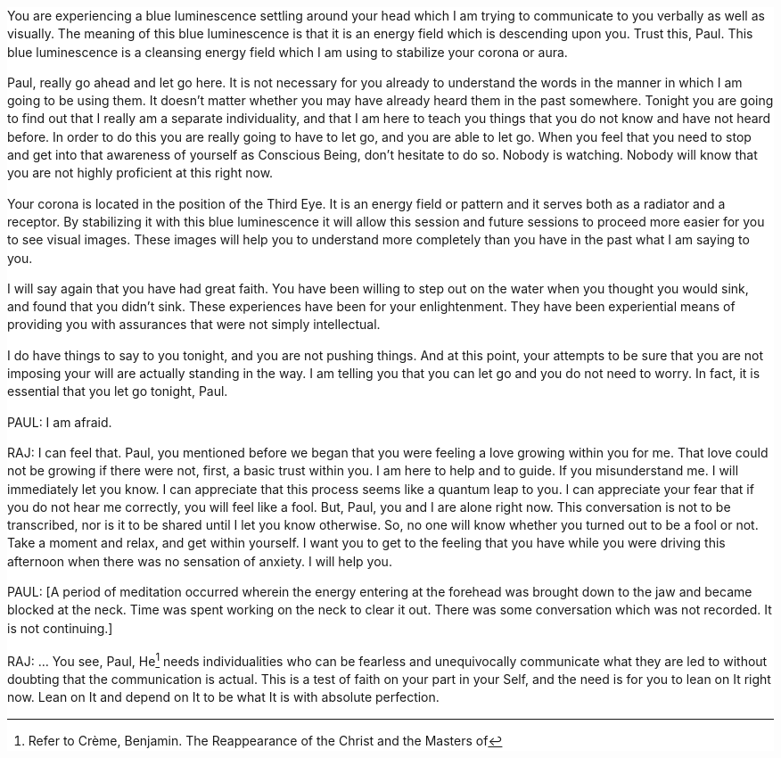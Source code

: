 You are experiencing a blue luminescence settling around your head which I am
trying to communicate to you verbally as well as visually. The meaning of this
blue luminescence is that it is an energy field which is descending upon you.
Trust this, Paul. This blue luminescence is a cleansing energy field which I am
using to stabilize your corona or aura.

Paul, really go ahead and let go here. It is not necessary for you already to
understand the words in the manner in which I am going to be using them. It
doesn’t matter whether you may have already heard them in the past somewhere.
Tonight you are going to find out that I really am a separate individuality,
and that I am here to teach you things that you do not know and have not heard
before. In order to do this you are really going to have to let go, and you are
able to let go. When you feel that you need to stop and get into that awareness
of yourself as Conscious Being, don’t hesitate to do so. Nobody is watching.
Nobody will know that you are not highly proficient at this right now.

Your corona is located in the position of the Third Eye. It is an energy field
or pattern and it serves both as a radiator and a receptor. By stabilizing it
with this blue luminescence it will allow this session and future sessions to
proceed more easier for you to see visual images. These images will help you to
understand more completely than you have in the past what I am saying to you.

I will say again that you have had great faith. You have been willing to step
out on the water when you thought you would sink, and found that you didn’t
sink. These experiences have been for your enlightenment. They have been
experiential means of providing you with assurances that were not simply
intellectual.

I do have things to say to you tonight, and you are not pushing things. And at
this point, your attempts to be sure that you are not imposing your will are
actually standing in the way. I am telling you that you can let go and you do
not need to worry. In fact, it is essential that you let go tonight, Paul.

PAUL: I am afraid.

RAJ: I can feel that. Paul, you mentioned before we began that you were feeling
a love growing within you for me. That love could not be growing if there were
not, first, a basic trust within you. I am here to help and to guide. If you
misunderstand me. I will immediately let you know. I can appreciate that this
process seems like a quantum leap to you. I can appreciate your fear that if
you do not hear me correctly, you will feel like a fool. But, Paul, you and I
are alone right now. This conversation is not to be transcribed, nor is it to
be shared until I let you know otherwise. So, no one will know whether you
turned out to be a fool or not. Take a moment and relax, and get within
yourself. I want you to get to the feeling that you have while you were driving
this afternoon when there was no sensation of anxiety. I will help you.

PAUL: [A period of meditation occurred wherein the energy entering at the
forehead was brought down to the jaw and became blocked at the neck. Time was
spent working on the neck to clear it out. There was some conversation which
was not recorded. It is not continuing.]

RAJ: &hellip; You see, Paul, He[^3] needs individualities who can be fearless and
unequivocally communicate what they are led to without doubting that the
communication is actual. This is a test of faith on your part in your Self, and
the need is for you to lean on It right now. Lean on It and depend on It to be
what It is with absolute perfection.


[^1]: Crème, Benjamin, The Reappearance of the Christ and the
[^2]: For a few days I had been asking questions for Susan, and giving her the
[^3]: Refer to Crème, Benjamin. The Reappearance of the Christ and the Masters of
[^4]: This comment makes reference to the film The Miracle Worker, which had been
[^5]: Meaning that no trance is involved.